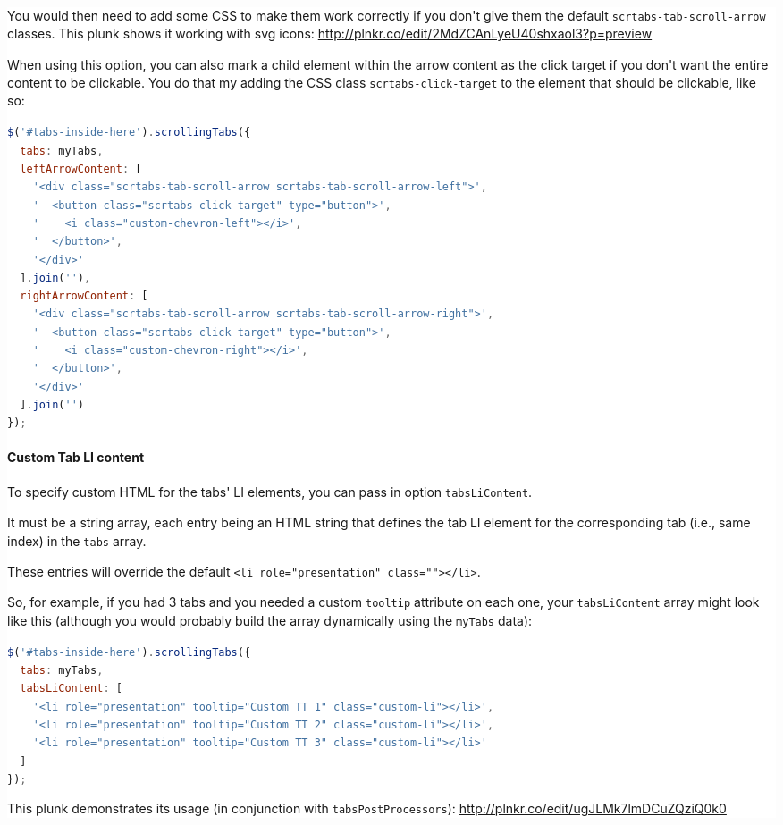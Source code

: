 You would then need to add some CSS to make them work correctly if you don't give them the default `scrtabs-tab-scroll-arrow` classes. This plunk shows it working with svg icons:
http://plnkr.co/edit/2MdZCAnLyeU40shxaol3?p=preview

When using this option, you can also mark a child element within the arrow content as the click target if you don't want the entire content to be clickable. You do that my adding the CSS class `scrtabs-click-target` to the element that should be clickable, like so:

```javascript
$('#tabs-inside-here').scrollingTabs({
  tabs: myTabs,
  leftArrowContent: [
    '<div class="scrtabs-tab-scroll-arrow scrtabs-tab-scroll-arrow-left">',
    '  <button class="scrtabs-click-target" type="button">',
    '    <i class="custom-chevron-left"></i>',
    '  </button>',
    '</div>'
  ].join(''),
  rightArrowContent: [
    '<div class="scrtabs-tab-scroll-arrow scrtabs-tab-scroll-arrow-right">',
    '  <button class="scrtabs-click-target" type="button">',
    '    <i class="custom-chevron-right"></i>',
    '  </button>',
    '</div>'
  ].join('')
});
```


#### <a id="customTabLiContent"></a>Custom Tab LI content

To specify custom HTML for the tabs' LI elements, you can pass in option `tabsLiContent`.

It must be a string array, each entry being an HTML string that defines the tab LI element for the corresponding tab (i.e., same index) in the `tabs` array.

These entries will override the default `<li role="presentation" class=""></li>`.

So, for example, if you had 3 tabs and you needed a custom `tooltip` attribute on each one, your `tabsLiContent` array might look like this (although you would probably build the array dynamically using the `myTabs` data):

```javascript
$('#tabs-inside-here').scrollingTabs({
  tabs: myTabs,
  tabsLiContent: [
    '<li role="presentation" tooltip="Custom TT 1" class="custom-li"></li>',
    '<li role="presentation" tooltip="Custom TT 2" class="custom-li"></li>',
    '<li role="presentation" tooltip="Custom TT 3" class="custom-li"></li>'
  ]
});
```

This plunk demonstrates its usage (in conjunction with `tabsPostProcessors`):
http://plnkr.co/edit/ugJLMk7lmDCuZQziQ0k0
